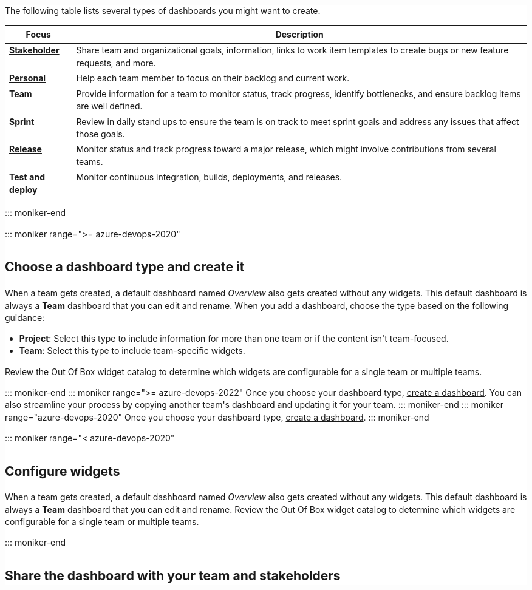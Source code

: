 The following table lists several types of dashboards you might want to create.  

| **Focus** | **Description** | 
|-----------|-----------------|
|[**Stakeholder**](#stakeholder-dashboard)|Share team and organizational goals, information, links to work item templates to create bugs or new feature requests, and more. |
|[**Personal**](#personal-dashboard)|Help each team member to focus on their backlog and current work.| 
|[**Team**](#team-dashboard)|Provide information for a team to monitor status, track progress, identify bottlenecks, and ensure backlog items are well defined. |
|[**Sprint**](#sprint-dashboard)|Review in daily stand ups to ensure the team is on track to meet sprint goals and address any issues that affect those goals.|
|[**Release**](#release-dashboard)|Monitor status and track progress toward a major release, which might involve contributions from several teams. |
|[**Test and deploy**](#test-deploy-dashboard)| Monitor continuous integration, builds, deployments, and releases. | 

::: moniker-end 

::: moniker range=">= azure-devops-2020"

## Choose a dashboard type and create it

When a team gets created, a default dashboard named *Overview* also gets created without any widgets. This default dashboard is always a **Team** dashboard that you can edit and rename. When you add a dashboard, choose the type based on the following guidance:

- **Project**: Select this type to include information for more than one team or if the content isn't team-focused.
- **Team**: Select this type to include team-specific widgets.

Review the [Out Of Box widget catalog](widget-catalog.md) to determine which widgets are configurable for a single team or multiple teams.

::: moniker-end 
::: moniker range=">= azure-devops-2022"
Once you choose your dashboard type, [create a dashboard](dashboards.md). You can also streamline your process by [copying another team's dashboard](copy-dashboard.md) and updating it for your team.
::: moniker-end 
::: moniker range="azure-devops-2020"
Once you choose your dashboard type, [create a dashboard](dashboards.md).
::: moniker-end 

::: moniker range="< azure-devops-2020"

## Configure widgets 

When a team gets created, a default dashboard named *Overview* also gets created without any widgets. This default dashboard is always a **Team** dashboard that you can edit and rename. Review the [Out Of Box widget catalog](widget-catalog.md) to determine which widgets are configurable for a single team or multiple teams.

::: moniker-end 

## Share the dashboard with your team and stakeholders

